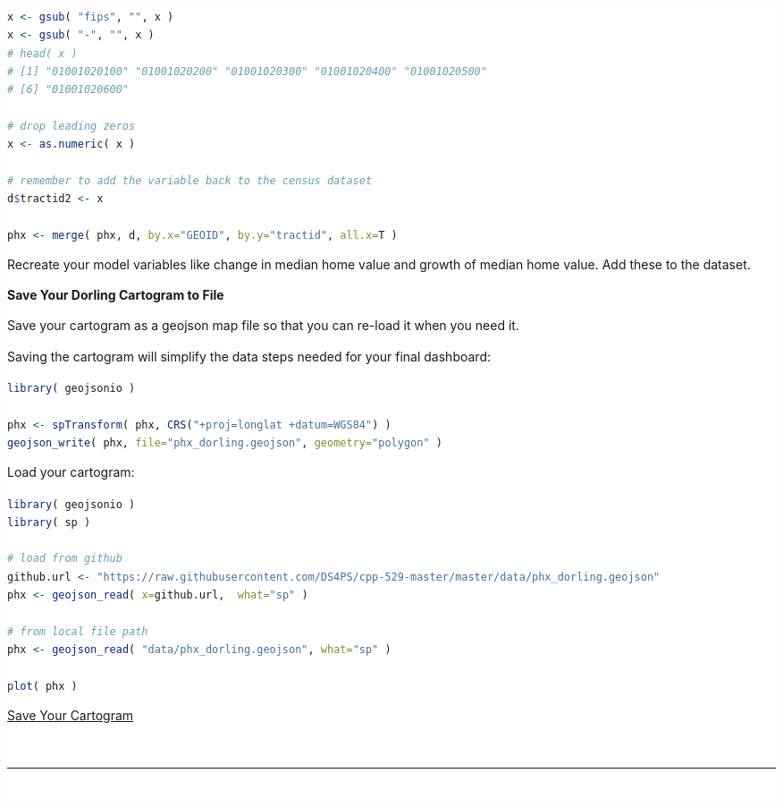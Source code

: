 ```r
x <- gsub( "fips", "", x )
x <- gsub( "-", "", x )
# head( x )
# [1] "01001020100" "01001020200" "01001020300" "01001020400" "01001020500"
# [6] "01001020600"

# drop leading zeros 
x <- as.numeric( x )

# remember to add the variable back to the census dataset
d$tractid2 <- x 

phx <- merge( phx, d, by.x="GEOID", by.y="tractid", all.x=T )
```

Recreate your model variables like change in median home value and growth of median home value. Add these to the dataset. 


**Save Your Dorling Cartogram to File**

Save your cartogram as a geojson map file so that you can re-load it when you need it. 

Saving the cartogram will simplify the data steps needed for your final dashboard: 


```r
library( geojsonio )

phx <- spTransform( phx, CRS("+proj=longlat +datum=WGS84") )
geojson_write( phx, file="phx_dorling.geojson", geometry="polygon" )
```

Load your cartogram: 

```r
library( geojsonio )
library( sp )

# load from github
github.url <- "https://raw.githubusercontent.com/DS4PS/cpp-529-master/master/data/phx_dorling.geojson"
phx <- geojson_read( x=github.url,  what="sp" )

# from local file path
phx <- geojson_read( "data/phx_dorling.geojson", what="sp" )

plot( phx )
```

<a class="uk-button uk-button-default" href="../LABS/save-dorling-cartogram.html">Save Your Cartogram</a>



<br>
<hr>
<br>
